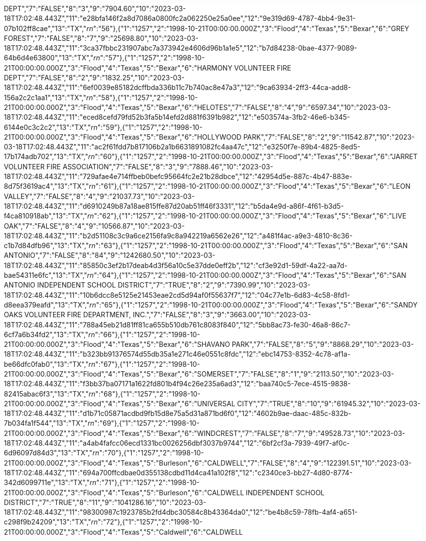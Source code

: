 DEPT","7":"FALSE","8":"3","9":"7904.60","10":"2023-03-18T17:02:48.443Z","11":"e28bfa146f2a8d7086a0800fc2a062250e25a0ee","12":"9e319d69-4787-4bb4-9e31-07b102ff8cae","13":"TX","_rn_":"56"},{"1":"1257","2":"1998-10-21T00:00:00.000Z","3":"Flood","4":"Texas","5":"Bexar","6":"GREY FOREST","7":"FALSE","8":"7","9":"25698.80","10":"2023-03-18T17:02:48.443Z","11":"3ca37fbbc231907abc7a373942e4606d96b1a1e5","12":"b7d84238-0bae-4377-9089-64b6d4e63800","13":"TX","_rn_":"57"},{"1":"1257","2":"1998-10-21T00:00:00.000Z","3":"Flood","4":"Texas","5":"Bexar","6":"HARMONY VOLUNTEER FIRE DEPT","7":"FALSE","8":"2","9":"1832.25","10":"2023-03-18T17:02:48.443Z","11":"6ef0039e85182dcffbda336b11c7b740ac8e47a3","12":"9ca63934-2ff3-44ca-add8-156a2c2c1aa1","13":"TX","_rn_":"58"},{"1":"1257","2":"1998-10-21T00:00:00.000Z","3":"Flood","4":"Texas","5":"Bexar","6":"HELOTES","7":"FALSE","8":"4","9":"6597.34","10":"2023-03-18T17:02:48.443Z","11":"eced8cefd79fd52b3fa5b14efd2d881f6391b982","12":"e503574a-3fb2-46e6-b345-6144e0c3c2c2","13":"TX","_rn_":"59"},{"1":"1257","2":"1998-10-21T00:00:00.000Z","3":"Flood","4":"Texas","5":"Bexar","6":"HOLLYWOOD PARK","7":"FALSE","8":"2","9":"11542.87","10":"2023-03-18T17:02:48.443Z","11":"ac2f61fdd7b817106b2a1b6631891082fc4aa47c","12":"e3250f7e-89b4-4825-8ed5-17b174adb702","13":"TX","_rn_":"60"},{"1":"1257","2":"1998-10-21T00:00:00.000Z","3":"Flood","4":"Texas","5":"Bexar","6":"JARRET VOLUNTEER FIRE ASSOCIATION","7":"FALSE","8":"3","9":"7888.46","10":"2023-03-18T17:02:48.443Z","11":"729afae4e714ffbeb0befc95664fc2e21b28dbce","12":"42954d5e-887c-4b47-883e-8d75f3619ac4","13":"TX","_rn_":"61"},{"1":"1257","2":"1998-10-21T00:00:00.000Z","3":"Flood","4":"Texas","5":"Bexar","6":"LEON VALLEY","7":"FALSE","8":"4","9":"21037.73","10":"2023-03-18T17:02:48.443Z","11":"d6910249b87a18ae815ffe87d20ab51ff46f3331","12":"b5da4e9d-a86f-4f61-b3d5-f4ca810918ab","13":"TX","_rn_":"62"},{"1":"1257","2":"1998-10-21T00:00:00.000Z","3":"Flood","4":"Texas","5":"Bexar","6":"LIVE OAK","7":"FALSE","8":"4","9":"10566.87","10":"2023-03-18T17:02:48.443Z","11":"b2d51108c3c9a6ce2156fa9c8a942219a6562e26","12":"a481f4ac-a9e3-4810-8c36-c1b7d84dfb96","13":"TX","_rn_":"63"},{"1":"1257","2":"1998-10-21T00:00:00.000Z","3":"Flood","4":"Texas","5":"Bexar","6":"SAN ANTONIO","7":"FALSE","8":"84","9":"1242680.50","10":"2023-03-18T17:02:48.443Z","11":"85850c3ef2b17deab4d3f56a10c5e37dde0eff2b","12":"cf3e92d1-59df-4a22-aa7d-bae54311e6fc","13":"TX","_rn_":"64"},{"1":"1257","2":"1998-10-21T00:00:00.000Z","3":"Flood","4":"Texas","5":"Bexar","6":"SAN ANTONIO INDEPENDENT SCHOOL DISTRICT","7":"TRUE","8":"2","9":"7390.99","10":"2023-03-18T17:02:48.443Z","11":"10b6dcc8e5125e21453eae2cd5d94af0f55637f7","12":"04c77e1b-6d83-4c58-8fd1-d8eea379eafd","13":"TX","_rn_":"65"},{"1":"1257","2":"1998-10-21T00:00:00.000Z","3":"Flood","4":"Texas","5":"Bexar","6":"SANDY OAKS VOLUNTEER FIRE DEPARTMENT, INC.","7":"FALSE","8":"3","9":"3663.00","10":"2023-03-18T17:02:48.443Z","11":"788a45eb21d81ff81ca655b510db761c8083f840","12":"5bb8ac73-fe30-46a8-86c7-6cf7a6b34fd2","13":"TX","_rn_":"66"},{"1":"1257","2":"1998-10-21T00:00:00.000Z","3":"Flood","4":"Texas","5":"Bexar","6":"SHAVANO PARK","7":"FALSE","8":"5","9":"8868.29","10":"2023-03-18T17:02:48.443Z","11":"b323bb91376574d55db35a1e271c46e0551c8fdc","12":"ebc14753-8352-4c78-af1a-be66dfc0fab0","13":"TX","_rn_":"67"},{"1":"1257","2":"1998-10-21T00:00:00.000Z","3":"Flood","4":"Texas","5":"Bexar","6":"SOMERSET","7":"FALSE","8":"1","9":"2113.50","10":"2023-03-18T17:02:48.443Z","11":"f3bb37ba07171a1622fd801b4f94c26e235a6ad3","12":"baa740c5-7ece-4515-9838-82415abac6f3","13":"TX","_rn_":"68"},{"1":"1257","2":"1998-10-21T00:00:00.000Z","3":"Flood","4":"Texas","5":"Bexar","6":"UNIVERSAL CITY","7":"TRUE","8":"10","9":"61945.32","10":"2023-03-18T17:02:48.443Z","11":"d1b71c05871acdbd9fb15d8e75a5d31a871bd6f0","12":"4602b9ae-daac-485c-832b-7b034fa1f544","13":"TX","_rn_":"69"},{"1":"1257","2":"1998-10-21T00:00:00.000Z","3":"Flood","4":"Texas","5":"Bexar","6":"WINDCREST","7":"FALSE","8":"7","9":"49528.73","10":"2023-03-18T17:02:48.443Z","11":"a4ab4fafcc06ecd1331bc0026256dbf3037b9744","12":"6bf2cf3a-7939-49f7-af0c-6d96097d84d3","13":"TX","_rn_":"70"},{"1":"1257","2":"1998-10-21T00:00:00.000Z","3":"Flood","4":"Texas","5":"Burleson","6":"CALDWELL","7":"FALSE","8":"4","9":"122391.51","10":"2023-03-18T17:02:48.443Z","11":"694a700ffcdbae0d355138cdbd11d4ca41a102f8","12":"c2340ce3-bb27-4d80-8774-342d6099711e","13":"TX","_rn_":"71"},{"1":"1257","2":"1998-10-21T00:00:00.000Z","3":"Flood","4":"Texas","5":"Burleson","6":"CALDWELL INDEPENDENT SCHOOL DISTRICT","7":"TRUE","8":"11","9":"1041286.16","10":"2023-03-18T17:02:48.443Z","11":"98300987c1923785b2fd4dbc30584c8b43364da0","12":"be4b8c59-78fb-4af4-a651-c298f9b24209","13":"TX","_rn_":"72"},{"1":"1257","2":"1998-10-21T00:00:00.000Z","3":"Flood","4":"Texas","5":"Caldwell","6":"CALDWELL